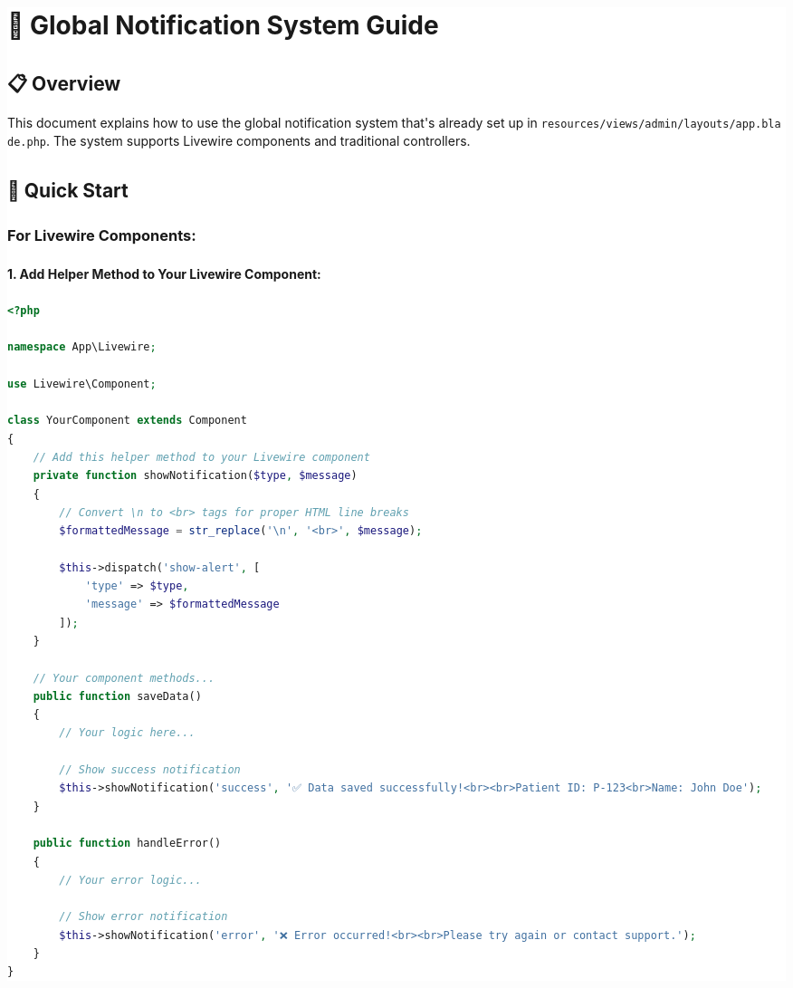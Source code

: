 # 🔔 Global Notification System Guide

## 📋 Overview
This document explains how to use the global notification system that's already set up in `resources/views/admin/layouts/app.blade.php`. The system supports Livewire components and traditional controllers.

## 🚀 Quick Start

### For Livewire Components:

#### 1. Add Helper Method to Your Livewire Component:
```php
<?php

namespace App\Livewire;

use Livewire\Component;

class YourComponent extends Component
{
    // Add this helper method to your Livewire component
    private function showNotification($type, $message)
    {
        // Convert \n to <br> tags for proper HTML line breaks
        $formattedMessage = str_replace('\n', '<br>', $message);
        
        $this->dispatch('show-alert', [
            'type' => $type,
            'message' => $formattedMessage
        ]);
    }

    // Your component methods...
    public function saveData()
    {
        // Your logic here...
        
        // Show success notification
        $this->showNotification('success', '✅ Data saved successfully!<br><br>Patient ID: P-123<br>Name: John Doe');
    }

    public function handleError()
    {
        // Your error logic...
        
        // Show error notification
        $this->showNotification('error', '❌ Error occurred!<br><br>Please try again or contact support.');
    }
}
```

